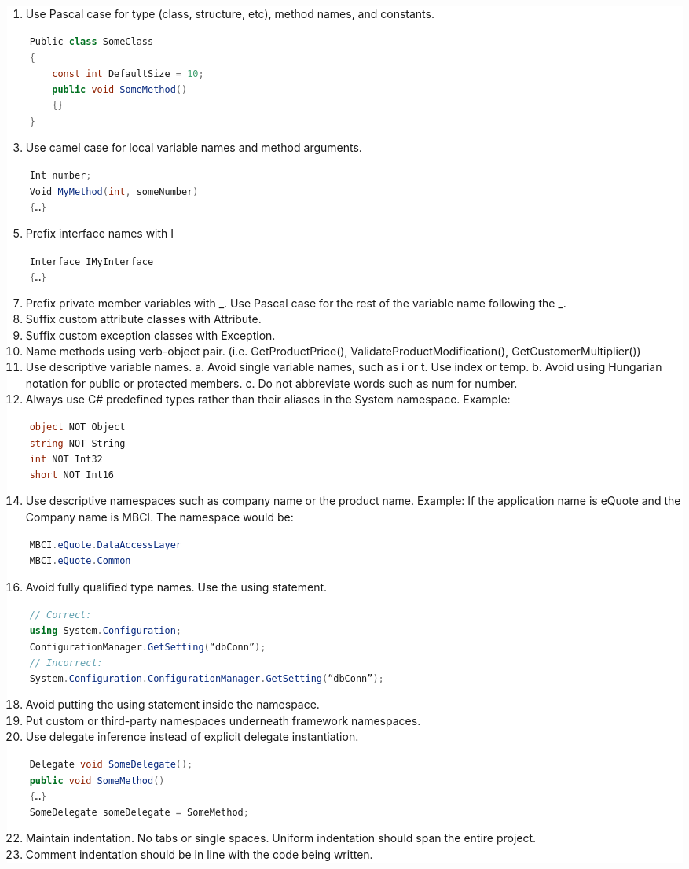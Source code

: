 1. Use Pascal case for type (class, structure, etc), method names, and constants.
```csharp
	Public class SomeClass
	{
		const int DefaultSize = 10;
		public void SomeMethod()
		{}
	}
```
3. Use camel case for local variable names and method arguments.
```csharp
	Int number;
	Void MyMethod(int, someNumber)
	{…}
```
5. Prefix interface names with I
```csharp
	Interface IMyInterface
	{…}
```
7. Prefix private member variables with _.  Use Pascal case for the rest of the variable name following the _.
8. Suffix custom attribute classes with Attribute.
9. Suffix custom exception classes with Exception.
10. Name methods using verb-object pair. (i.e. GetProductPrice(), ValidateProductModification(), GetCustomerMultiplier())
11. Use descriptive variable names.
	a. Avoid single variable names, such as i or t.  Use index or temp.
	b. Avoid using Hungarian notation for public or protected members.
	c. Do not abbreviate words such as num for number.
12. Always use C# predefined types rather than their aliases in the System namespace.
	Example:
```csharp
	object NOT Object
	string NOT String
	int NOT Int32
	short NOT Int16
```
14. Use descriptive namespaces such as company name or the product name.
	Example:
	If the application name is eQuote and the Company name is MBCI.
	The namespace would be:
```csharp
	MBCI.eQuote.DataAccessLayer
	MBCI.eQuote.Common
```
16. Avoid fully qualified type names.  Use the using statement.
```csharp
	// Correct:
	using System.Configuration;
	ConfigurationManager.GetSetting(“dbConn”);
	// Incorrect:
	System.Configuration.ConfigurationManager.GetSetting(“dbConn”);
```
18. Avoid putting the using statement inside the namespace.  
19. Put custom or third-party namespaces underneath framework namespaces.
20. Use delegate inference instead of explicit delegate instantiation.
```csharp
	Delegate void SomeDelegate();
	public void SomeMethod()
	{…}
	SomeDelegate someDelegate = SomeMethod;
```
22. Maintain indentation.  No tabs or single spaces.  Uniform indentation should span the entire project.
23. Comment indentation should be in line with the code being written.